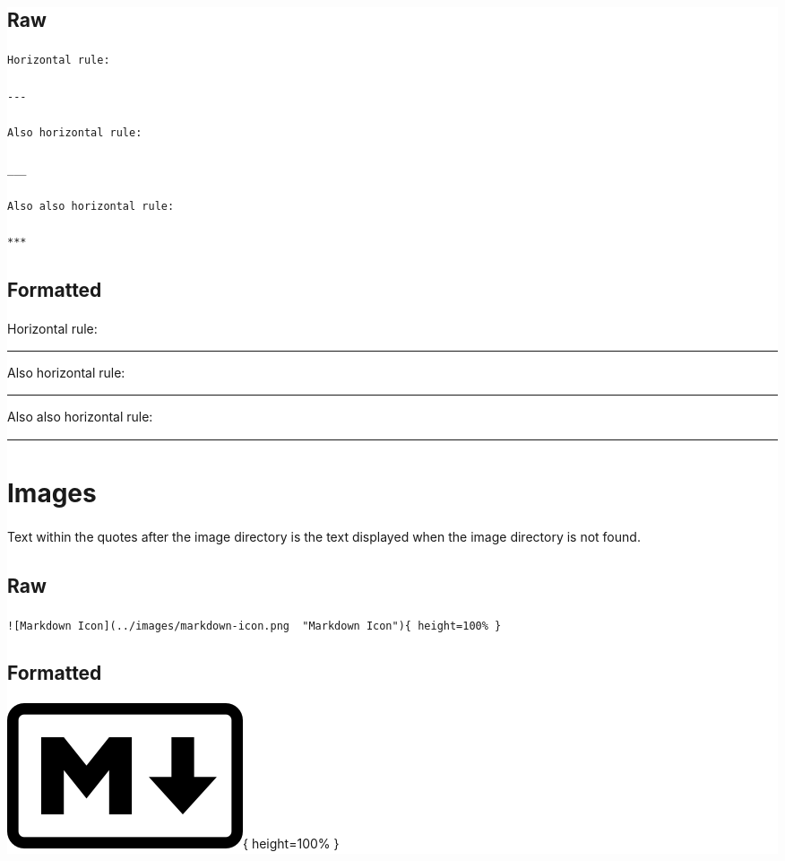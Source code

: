 ## Raw

```
Horizontal rule:

---

Also horizontal rule:

___

Also also horizontal rule:

***
```

## Formatted

Horizontal rule:

---

Also horizontal rule:

___

Also also horizontal rule:

***

# Images

Text within the quotes after the image directory is the text displayed when the image directory is not found.

## Raw

```
![Markdown Icon](../images/markdown-icon.png  "Markdown Icon"){ height=100% }
```

## Formatted

![Markdown Icon](../images/markdown-icon.png  "Markdown Icon"){ height=100% }
